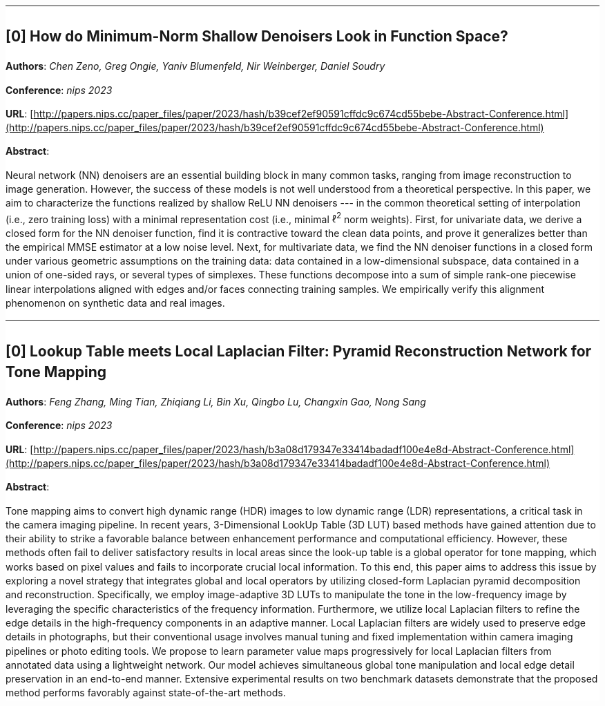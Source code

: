 ----

## [0] How do Minimum-Norm Shallow Denoisers Look in Function Space?

**Authors**: *Chen Zeno, Greg Ongie, Yaniv Blumenfeld, Nir Weinberger, Daniel Soudry*

**Conference**: *nips 2023*

**URL**: [http://papers.nips.cc/paper_files/paper/2023/hash/b39cef2ef90591cffdc9c674cd55bebe-Abstract-Conference.html](http://papers.nips.cc/paper_files/paper/2023/hash/b39cef2ef90591cffdc9c674cd55bebe-Abstract-Conference.html)

**Abstract**:

Neural network (NN) denoisers are an essential building block in many common tasks, ranging from image reconstruction to image generation. However, the success of these models is not well understood from a theoretical perspective. In this paper, we aim to characterize the functions realized by shallow ReLU NN denoisers --- in the common theoretical setting of interpolation (i.e., zero training loss) with a minimal representation cost (i.e., minimal $\ell^2$ norm weights). First, for univariate data, we derive a closed form for the NN denoiser function, find it is contractive toward the clean data points, and prove it generalizes better than the empirical MMSE estimator at a low noise level. Next, for multivariate data, we find the NN denoiser functions in a closed form under various geometric assumptions on the training data: data contained in a low-dimensional subspace, data contained in a union of one-sided rays, or several types of simplexes. These functions decompose into a sum of simple rank-one piecewise linear interpolations aligned with edges and/or faces connecting training samples. We empirically verify this alignment phenomenon on synthetic data and real images.

----

## [0] Lookup Table meets Local Laplacian Filter: Pyramid Reconstruction Network for Tone Mapping

**Authors**: *Feng Zhang, Ming Tian, Zhiqiang Li, Bin Xu, Qingbo Lu, Changxin Gao, Nong Sang*

**Conference**: *nips 2023*

**URL**: [http://papers.nips.cc/paper_files/paper/2023/hash/b3a08d179347e33414badadf100e4e8d-Abstract-Conference.html](http://papers.nips.cc/paper_files/paper/2023/hash/b3a08d179347e33414badadf100e4e8d-Abstract-Conference.html)

**Abstract**:

Tone mapping aims to convert high dynamic range (HDR) images to low dynamic range (LDR) representations, a critical task in the camera imaging pipeline. In recent years, 3-Dimensional LookUp Table (3D LUT) based methods have gained attention due to their ability to strike a favorable balance between enhancement performance and computational efficiency. However, these methods often fail to deliver satisfactory results in local areas since the look-up table is a global operator for tone mapping, which works based on pixel values and fails to incorporate crucial local information. To this end, this paper aims to address this issue by exploring a novel strategy that integrates global and local operators by utilizing closed-form Laplacian pyramid decomposition and reconstruction. Specifically, we employ image-adaptive 3D LUTs to manipulate the tone in the low-frequency image by leveraging the specific characteristics of the frequency information. Furthermore, we utilize local Laplacian filters to refine the edge details in the high-frequency components in an adaptive manner. Local Laplacian filters are widely used to preserve edge details in photographs, but their conventional usage involves manual tuning and fixed implementation within camera imaging pipelines or photo editing tools. We propose to learn parameter value maps progressively for local Laplacian filters from annotated data using a lightweight network. Our model achieves simultaneous global tone manipulation and local edge detail preservation in an end-to-end manner. Extensive experimental results on two benchmark datasets demonstrate that the proposed method performs favorably against state-of-the-art methods.
